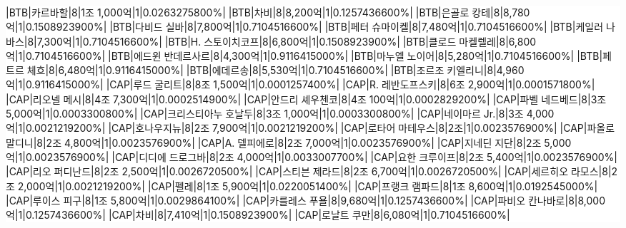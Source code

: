 |BTB|카르바할|8|1조 1,000억|1|0.0263275800%|
|BTB|차비|8|8,200억|1|0.1257436600%|
|BTB|은골로 캉테|8|8,780억|1|0.1508923900%|
|BTB|다비드 실바|8|7,800억|1|0.7104516600%|
|BTB|페터 슈마이켈|8|7,480억|1|0.7104516600%|
|BTB|케일러 나바스|8|7,300억|1|0.7104516600%|
|BTB|H. 스토이치코프|8|6,800억|1|0.1508923900%|
|BTB|클로드 마켈렐레|8|6,800억|1|0.7104516600%|
|BTB|에드윈 반데르사르|8|4,300억|1|0.9116415000%|
|BTB|마누엘 노이어|8|5,280억|1|0.7104516600%|
|BTB|페트르 체흐|8|6,480억|1|0.9116415000%|
|BTB|에데르송|8|5,530억|1|0.7104516600%|
|BTB|조르조 키엘리니|8|4,960억|1|0.9116415000%|
|CAP|루드 굴리트|8|8조 1,500억|1|0.0001257400%|
|CAP|R. 레반도프스키|8|6조 2,900억|1|0.0001571800%|
|CAP|리오넬 메시|8|4조 7,300억|1|0.0002514900%|
|CAP|안드리 셰우첸코|8|4조 100억|1|0.0002829200%|
|CAP|파벨 네드베드|8|3조 5,000억|1|0.0003300800%|
|CAP|크리스티아누 호날두|8|3조 1,000억|1|0.0003300800%|
|CAP|네이마르 Jr.|8|3조 4,000억|1|0.0021219200%|
|CAP|호나우지뉴|8|2조 7,900억|1|0.0021219200%|
|CAP|로타어 마테우스|8|2조|1|0.0023576900%|
|CAP|파올로 말디니|8|2조 4,800억|1|0.0023576900%|
|CAP|A. 델피에로|8|2조 7,000억|1|0.0023576900%|
|CAP|지네딘 지단|8|2조 5,000억|1|0.0023576900%|
|CAP|디디에 드로그바|8|2조 4,000억|1|0.0033007700%|
|CAP|요한 크루이프|8|2조 5,400억|1|0.0023576900%|
|CAP|리오 퍼디난드|8|2조 2,500억|1|0.0026720500%|
|CAP|스티븐 제라드|8|2조 6,700억|1|0.0026720500%|
|CAP|세르히오 라모스|8|2조 2,000억|1|0.0021219200%|
|CAP|펠레|8|1조 5,900억|1|0.0220051400%|
|CAP|프랭크 램파드|8|1조 8,600억|1|0.0192545000%|
|CAP|루이스 피구|8|1조 5,800억|1|0.0029864100%|
|CAP|카를레스 푸욜|8|9,680억|1|0.1257436600%|
|CAP|파비오 칸나바로|8|8,000억|1|0.1257436600%|
|CAP|차비|8|7,410억|1|0.1508923900%|
|CAP|로날트 쿠만|8|6,080억|1|0.7104516600%|